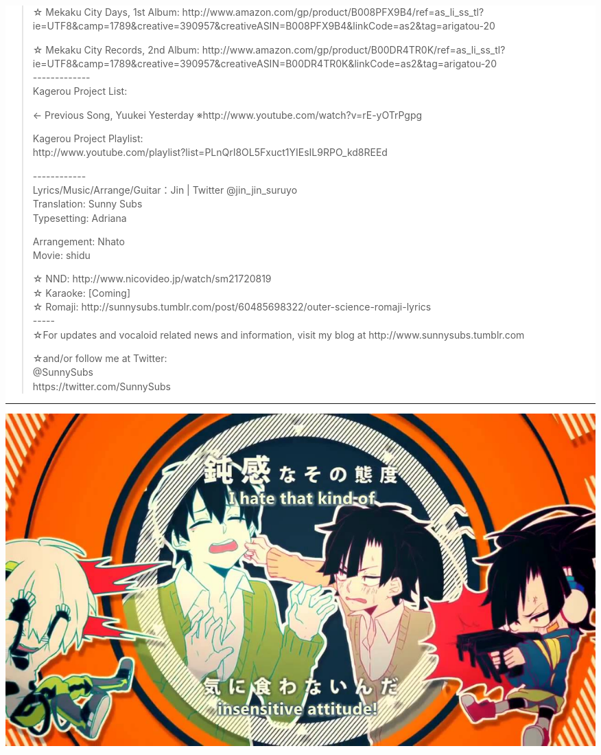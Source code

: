 >☆ Mekaku City Days, 1st Album: http://www\.amazon\.com/gp/product/B008PFX9B4/ref=as\_li\_ss\_tl?ie=UTF8&camp=1789&creative=390957&creativeASIN=B008PFX9B4&linkCode=as2&tag=arigatou\-20  
>  
>☆ Mekaku City Records, 2nd Album: http://www\.amazon\.com/gp/product/B00DR4TR0K/ref=as\_li\_ss\_tl?ie=UTF8&camp=1789&creative=390957&creativeASIN=B00DR4TR0K&linkCode=as2&tag=arigatou\-20  
>\-\-\-\-\-\-\-\-\-\-\-\-\-  
>Kagerou Project List:  
>  
>← Previous Song, Yuukei Yesterday ※http://www\.youtube\.com/watch?v=rE\-yOTrPgpg  
>  
>Kagerou Project Playlist:  
>http://www\.youtube\.com/playlist?list=PLnQrI8OL5Fxuct1YIEsIL9RPO\_kd8REEd  
>  
>\-\-\-\-\-\-\-\-\-\-\-\-  
>Lyrics/Music/Arrange/Guitar：Ji­n | Twitter @jin\_jin\_suruyo  
>Translation: Sunny Subs  
>Typesetting: Adriana  
>  
>Arrangement: Nhato  
>Movie: shidu  
>  
>☆ NND: http://www\.nicovideo\.jp/watch/sm21720819  
>☆ Karaoke: \[Coming\]  
>☆ Romaji: http://sunnysubs\.tumblr\.com/post/60485698322/outer\-science\-romaji\-lyrics  
>\-\-\-\-\-  
>☆For updates and vocaloid related news and information, visit my blog at http://www\.sunnysubs\.tumblr\.com  
>  
>☆and/or follow me at Twitter:  
>@SunnySubs  
>https://twitter\.com/SunnySubs
---

<center> 
<img src = "../Thumbnails/rE-yOTrPgpg.jpg">
</center>
